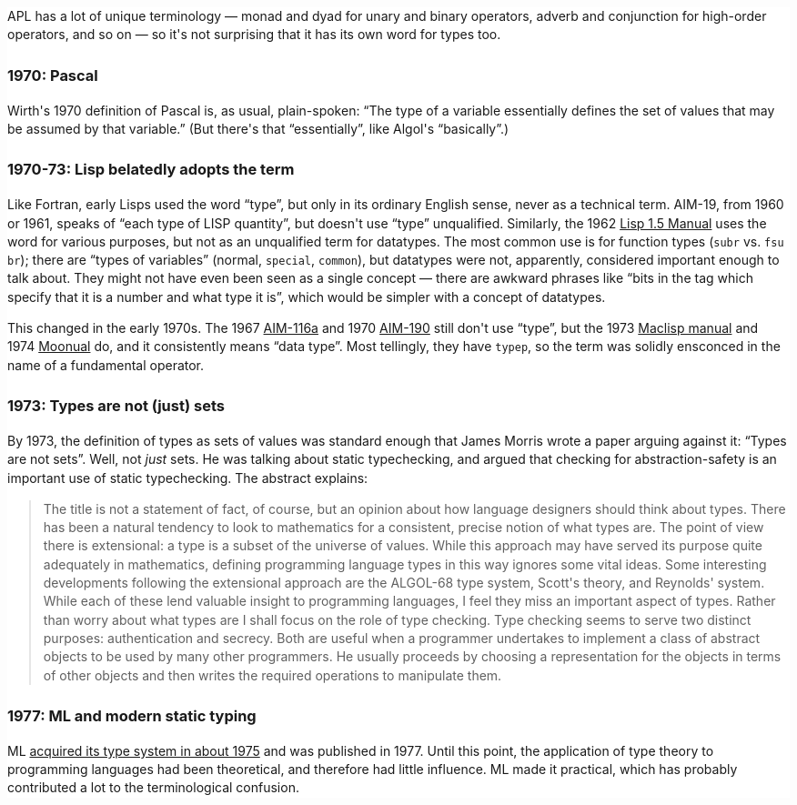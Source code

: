 APL has a lot of unique terminology — monad and dyad for unary and binary operators, adverb and conjunction for high-order operators, and so on — so it's not surprising that it has its own word for types too.

### 1970: Pascal

Wirth's 1970 definition of Pascal is, as usual, plain-spoken: “The type of a variable essentially defines the set of values that may be assumed by that variable.” (But there's that “essentially”, like Algol's “basically”.)

### 1970-73: Lisp belatedly adopts the term

Like Fortran, early Lisps used the word “type”, but only in its ordinary English sense, never as a technical term. AIM-19, from 1960 or 1961, speaks of “each type of LISP quantity”, but doesn't use “type” unqualified. Similarly, the 1962 [Lisp 1.5 Manual](http://bitsavers.org/pdf/mit/rle_lisp/LISP_I_Programmers_Manual_Mar60.pdf) uses the word for various purposes, but not as an unqualified term for datatypes. The most common use is for function types (`subr` vs. `fsubr`); there are “types of variables” (normal, `special`, `common`), but datatypes were not, apparently, considered important enough to talk about. They might not have even been seen as a single concept — there are awkward phrases like “bits in the tag which specify that it is a number and what type it is”, which would be simpler with a concept of datatypes.

This changed in the early 1970s. The 1967 [AIM-116a](ftp://publications.ai.mit.edu/ai-publications/pdf/AIM-116a.pdf) and 1970 [AIM-190](ftp://publications.ai.mit.edu/ai-publications/pdf/AIM-190.pdf) still don't use “type”, but the 1973 [Maclisp manual](http://www.saildart.org/MACLSP.DBA%5BUP,DOC%5D1) and 1974 [Moonual](http://www.softwarepreservation.org/projects/LISP/MIT/Moon-MACLISP_Reference_Manual-Apr_08_1974.pdf) do, and it consistently means “data type”. Most tellingly, they have `typep`, so the term was solidly ensconced in the name of a fundamental operator.

### 1973: Types are not (just) sets

By 1973, the definition of types as sets of values was standard enough that James Morris wrote a paper arguing against it: “Types are not sets”. Well, not _just_ sets. He was talking about static typechecking, and argued that checking for abstraction-safety is an important use of static typechecking. The abstract explains:

> The title is not a statement of fact, of course, but an opinion about how language designers should think about types. There has been a natural tendency to look to mathematics for a consistent, precise notion of what types are. The point of view there is extensional: a type is a subset of the universe of values. While this approach may have served its purpose quite adequately in mathematics, defining programming language types in this way ignores some vital ideas. Some interesting developments following the extensional approach are the ALGOL-68 type system, Scott's theory, and Reynolds' system. While each of these lend valuable insight to programming languages, I feel they miss an important aspect of types. Rather than worry about what types are I shall focus on the role of type checking. Type checking seems to serve two distinct purposes: authentication and secrecy. Both are useful when a programmer undertakes to implement a class of abstract objects to be used by many other programmers. He usually proceeds by choosing a representation for the objects in terms of other objects and then writes the required operations to manipulate them.

### 1977: ML and modern static typing

ML [acquired its type system in about 1975](http://arcanesentiment.blogspot.com/2012/05/when-was-ml-invented.html) and was published in 1977. Until this point, the application of type theory to programming languages had been theoretical, and therefore had little influence. ML made it practical, which has probably contributed a lot to the terminological confusion.

